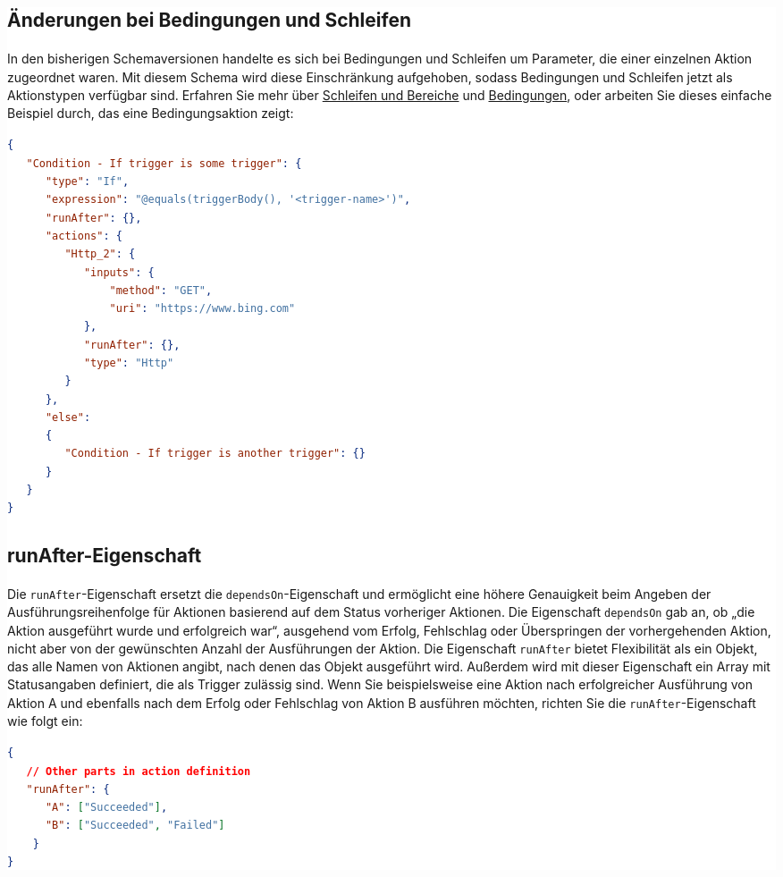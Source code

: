 <a name="conditions-loops"></a>

## <a name="conditions-and-loops-changes"></a>Änderungen bei Bedingungen und Schleifen

In den bisherigen Schemaversionen handelte es sich bei Bedingungen und Schleifen um Parameter, die einer einzelnen Aktion zugeordnet waren. Mit diesem Schema wird diese Einschränkung aufgehoben, sodass Bedingungen und Schleifen jetzt als Aktionstypen verfügbar sind. Erfahren Sie mehr über [Schleifen und Bereiche](./logic-apps-control-flow-loops.md) und [Bedingungen](../logic-apps/logic-apps-control-flow-conditional-statement.md), oder arbeiten Sie dieses einfache Beispiel durch, das eine Bedingungsaktion zeigt:

```json
{
   "Condition - If trigger is some trigger": {
      "type": "If",
      "expression": "@equals(triggerBody(), '<trigger-name>')",
      "runAfter": {},
      "actions": {
         "Http_2": {
            "inputs": {
                "method": "GET",
                "uri": "https://www.bing.com"
            },
            "runAfter": {},
            "type": "Http"
         }
      },
      "else": 
      {
         "Condition - If trigger is another trigger": {}
      }  
   }
}
```

<a name="run-after"></a>

## <a name="runafter-property"></a>runAfter-Eigenschaft

Die `runAfter`-Eigenschaft ersetzt die `dependsOn`-Eigenschaft und ermöglicht eine höhere Genauigkeit beim Angeben der Ausführungsreihenfolge für Aktionen basierend auf dem Status vorheriger Aktionen. Die Eigenschaft `dependsOn` gab an, ob „die Aktion ausgeführt wurde und erfolgreich war“, ausgehend vom Erfolg, Fehlschlag oder Überspringen der vorhergehenden Aktion, nicht aber von der gewünschten Anzahl der Ausführungen der Aktion. Die Eigenschaft `runAfter` bietet Flexibilität als ein Objekt, das alle Namen von Aktionen angibt, nach denen das Objekt ausgeführt wird. Außerdem wird mit dieser Eigenschaft ein Array mit Statusangaben definiert, die als Trigger zulässig sind. Wenn Sie beispielsweise eine Aktion nach erfolgreicher Ausführung von Aktion A und ebenfalls nach dem Erfolg oder Fehlschlag von Aktion B ausführen möchten, richten Sie die `runAfter`-Eigenschaft wie folgt ein:

```json
{
   // Other parts in action definition
   "runAfter": {
      "A": ["Succeeded"],
      "B": ["Succeeded", "Failed"]
    }
}
```


[1]: ./media/logic-apps-schema-2016-04-01/upgradeButton.png